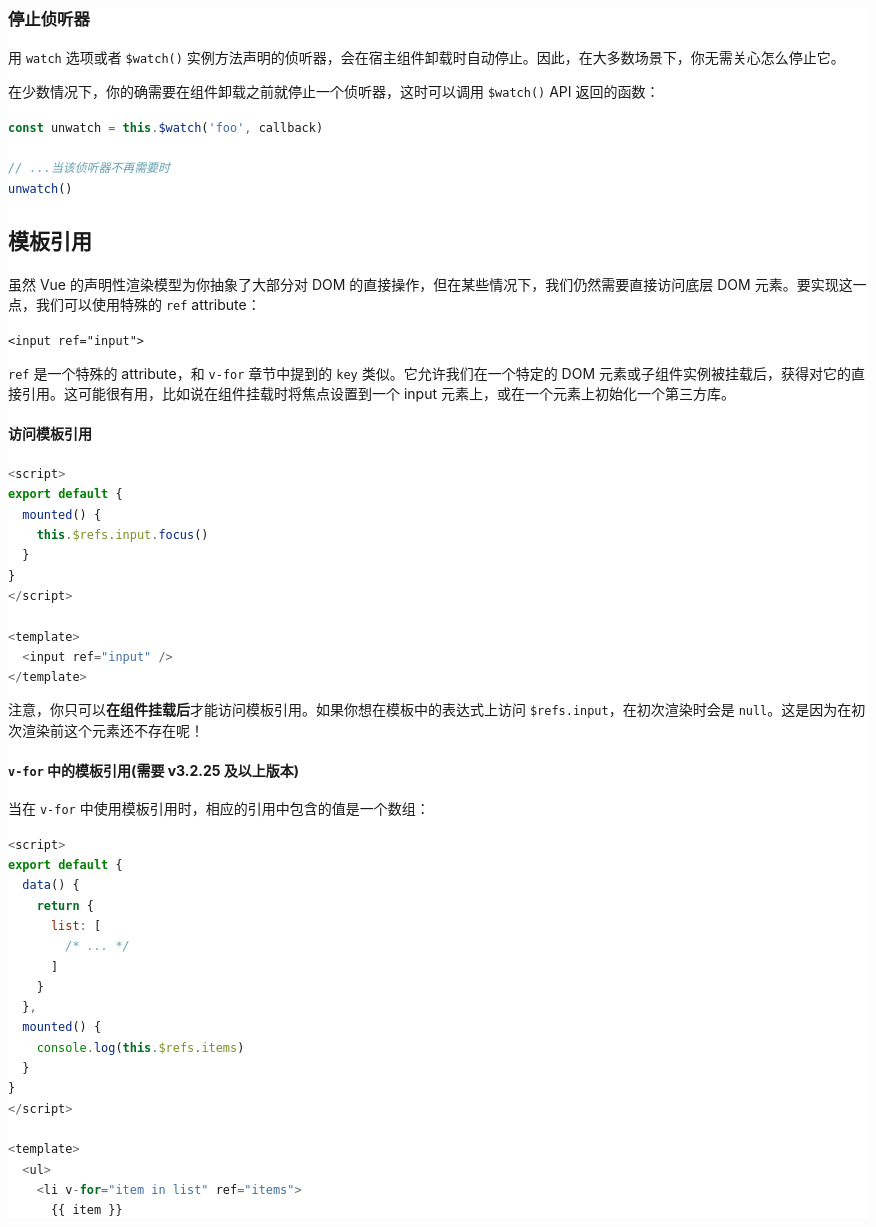 ### 停止侦听器

用 `watch` 选项或者 `$watch()` 实例方法声明的侦听器，会在宿主组件卸载时自动停止。因此，在大多数场景下，你无需关心怎么停止它。

在少数情况下，你的确需要在组件卸载之前就停止一个侦听器，这时可以调用 `$watch()` API 返回的函数：

~~~js
const unwatch = this.$watch('foo', callback)

// ...当该侦听器不再需要时
unwatch()

~~~

## 模板引用

虽然 Vue 的声明性渲染模型为你抽象了大部分对 DOM 的直接操作，但在某些情况下，我们仍然需要直接访问底层 DOM 元素。要实现这一点，我们可以使用特殊的 `ref` attribute：

~~~vue
<input ref="input">
~~~

`ref` 是一个特殊的 attribute，和 `v-for` 章节中提到的 `key` 类似。它允许我们在一个特定的 DOM 元素或子组件实例被挂载后，获得对它的直接引用。这可能很有用，比如说在组件挂载时将焦点设置到一个 input 元素上，或在一个元素上初始化一个第三方库。

#### 访问模板引用

~~~js
<script>
export default {
  mounted() {
    this.$refs.input.focus()
  }
}
</script>

<template>
  <input ref="input" />
</template>

~~~

注意，你只可以**在组件挂载后**才能访问模板引用。如果你想在模板中的表达式上访问 `$refs.input`，在初次渲染时会是 `null`。这是因为在初次渲染前这个元素还不存在呢！

#### `v-for` 中的模板引用(需要 v3.2.25 及以上版本)

当在 `v-for` 中使用模板引用时，相应的引用中包含的值是一个数组：

~~~js
<script>
export default {
  data() {
    return {
      list: [
        /* ... */
      ]
    }
  },
  mounted() {
    console.log(this.$refs.items)
  }
}
</script>

<template>
  <ul>
    <li v-for="item in list" ref="items">
      {{ item }}
~~~